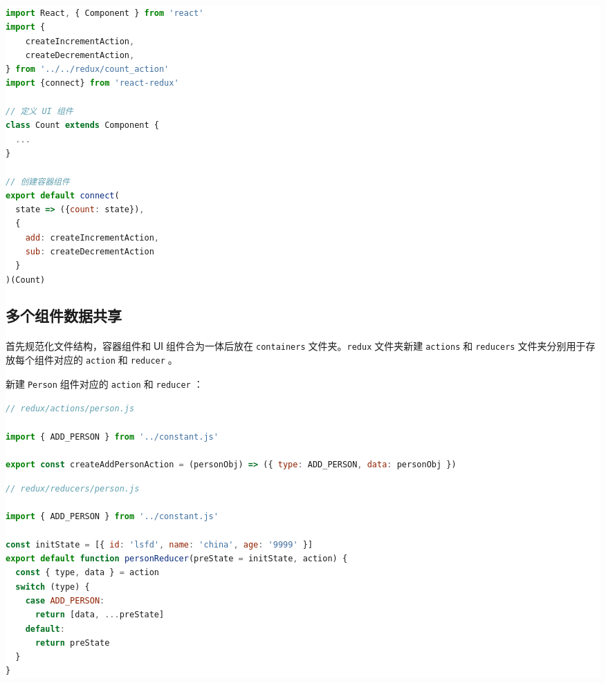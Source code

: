 ```js
import React, { Component } from 'react'
import {
	createIncrementAction,
	createDecrementAction,
} from '../../redux/count_action'
import {connect} from 'react-redux'

// 定义 UI 组件
class Count extends Component {
  ...
}

// 创建容器组件
export default connect(
  state => ({count: state}),
  {
    add: createIncrementAction,
    sub: createDecrementAction
  }
)(Count)
```

## 多个组件数据共享

首先规范化文件结构，容器组件和 UI 组件合为一体后放在 `containers` 文件夹。`redux` 文件夹新建 `actions` 和 `reducers` 文件夹分别用于存放每个组件对应的 `action` 和 `reducer` 。

新建 `Person` 组件对应的 `action` 和 `reducer` ：

```js
// redux/actions/person.js

import { ADD_PERSON } from '../constant.js'

export const createAddPersonAction = (personObj) => ({ type: ADD_PERSON, data: personObj })
```

```js
// redux/reducers/person.js

import { ADD_PERSON } from '../constant.js'

const initState = [{ id: 'lsfd', name: 'china', age: '9999' }]
export default function personReducer(preState = initState, action) {
  const { type, data } = action
  switch (type) {
    case ADD_PERSON:
      return [data, ...preState]
    default:
      return preState
  }
}
```

